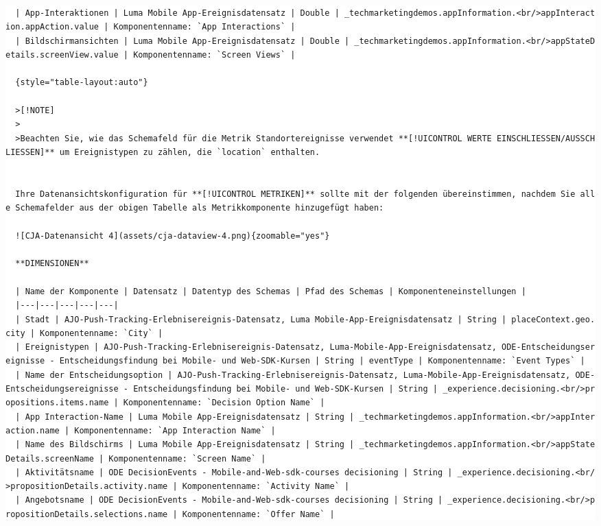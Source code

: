       | App-Interaktionen | Luma Mobile App-Ereignisdatensatz | Double | _techmarketingdemos.appInformation.<br/>appInteraction.appAction.value | Komponentenname: `App Interactions` |
      | Bildschirmansichten | Luma Mobile App-Ereignisdatensatz | Double | _techmarketingdemos.appInformation.<br/>appStateDetails.screenView.value | Komponentenname: `Screen Views` |

      {style="table-layout:auto"}

      >[!NOTE]
      >
      >Beachten Sie, wie das Schemafeld für die Metrik Standortereignisse verwendet **[!UICONTROL WERTE EINSCHLIESSEN/AUSSCHLIESSEN]** um Ereignistypen zu zählen, die `location` enthalten.


      Ihre Datenansichtskonfiguration für **[!UICONTROL METRIKEN]** sollte mit der folgenden übereinstimmen, nachdem Sie alle Schemafelder aus der obigen Tabelle als Metrikkomponente hinzugefügt haben:

      ![CJA-Datenansicht 4](assets/cja-dataview-4.png){zoomable="yes"}

      **DIMENSIONEN**

      | Name der Komponente | Datensatz | Datentyp des Schemas | Pfad des Schemas | Komponenteneinstellungen |
      |---|---|---|---|---|
      | Stadt | AJO-Push-Tracking-Erlebnisereignis-Datensatz, Luma Mobile-App-Ereignisdatensatz | String | placeContext.geo.city | Komponentenname: `City` |
      | Ereignistypen | AJO-Push-Tracking-Erlebnisereignis-Datensatz, Luma-Mobile-App-Ereignisdatensatz, ODE-Entscheidungsereignisse - Entscheidungsfindung bei Mobile- und Web-SDK-Kursen | String | eventType | Komponentenname: `Event Types` |
      | Name der Entscheidungsoption | AJO-Push-Tracking-Erlebnisereignis-Datensatz, Luma-Mobile-App-Ereignisdatensatz, ODE-Entscheidungsereignisse - Entscheidungsfindung bei Mobile- und Web-SDK-Kursen | String | _experience.decisioning.<br/>propositions.items.name | Komponentenname: `Decision Option Name` |
      | App Interaction-Name | Luma Mobile App-Ereignisdatensatz | String | _techmarketingdemos.appInformation.<br/>appInteraction.name | Komponentenname: `App Interaction Name` |
      | Name des Bildschirms | Luma Mobile App-Ereignisdatensatz | String | _techmarketingdemos.appInformation.<br/>appStateDetails.screenName | Komponentenname: `Screen Name` |
      | Aktivitätsname | ODE DecisionEvents - Mobile-and-Web-sdk-courses decisioning | String | _experience.decisioning.<br/>propositionDetails.activity.name | Komponentenname: `Activity Name` |
      | Angebotsname | ODE DecisionEvents - Mobile-and-Web-sdk-courses decisioning | String | _experience.decisioning.<br/>propositionDetails.selections.name | Komponentenname: `Offer Name` |
